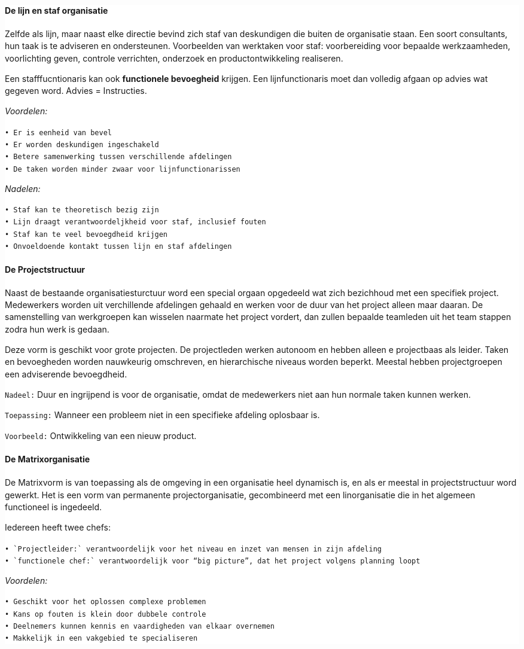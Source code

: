 
#### De lijn en staf organisatie
Zelfde als lijn, maar naast elke directie bevind zich staf van deskundigen die buiten de organisatie staan. Een soort consultants, hun taak is te adviseren en ondersteunen. Voorbeelden van werktaken voor staf: voorbereiding voor bepaalde werkzaamheden, voorlichting geven, controle verrichten, onderzoek en productontwikkeling realiseren. 

Een stafffucntionaris kan ook **functionele bevoegheid** krijgen. Een lijnfunctionaris moet dan volledig afgaan op advies wat gegeven word. Advies = Instructies. 

*Voordelen:*

    • Er is eenheid van bevel
    • Er worden deskundigen ingeschakeld
    • Betere samenwerking tussen verschillende afdelingen
    • De taken worden minder zwaar voor lijnfunctionarissen

*Nadelen:*

    • Staf kan te theoretisch bezig zijn
    • Lijn draagt verantwoordeljkheid voor staf, inclusief fouten
    • Staf kan te veel bevoegdheid krijgen
    • Onvoeldoende kontakt tussen lijn en staf afdelingen

#### De Projectstructuur
Naast de bestaande organisatiesturctuur word een special orgaan opgedeeld wat zich bezichhoud met een specifiek project. Medewerkers worden uit verchillende afdelingen gehaald en werken voor de duur van het project alleen maar daaran. De samenstelling van werkgroepen kan wisselen naarmate het project vordert, dan zullen bepaalde teamleden uit het team stappen zodra hun werk is gedaan. 

Deze vorm is geschikt voor grote projecten. De projectleden werken autonoom en hebben alleen e projectbaas als leider. Taken en bevoegheden worden nauwkeurig omschreven, en hierarchische niveaus worden beperkt. Meestal hebben projectgroepen een adviserende bevoegdheid. 

`Nadeel:` Duur en ingrijpend is voor de organisatie, omdat de medewerkers niet aan hun normale taken kunnen werken. 

`Toepassing:` Wanneer een probleem niet in een specifieke afdeling oplosbaar is. 

`Voorbeeld:` Ontwikkeling van een nieuw product. 

#### De Matrixorganisatie
De Matrixvorm is van toepassing als de omgeving in een organisatie heel dynamisch is, en als er meestal in projectstructuur word gewerkt. Het is een vorm van permanente projectorganisatie, gecombineerd met een linorganisatie die in het algemeen functioneel is ingedeeld. 

Iedereen heeft twee chefs: 

    • `Projectleider:` verantwoordelijk voor het niveau en inzet van mensen in zijn afdeling
    • `functionele chef:` verantwoordelijk voor “big picture”, dat het project volgens planning loopt

*Voordelen:*

    • Geschikt voor het oplossen complexe problemen
    • Kans op fouten is klein door dubbele controle
    • Deelnemers kunnen kennis en vaardigheden van elkaar overnemen
    • Makkelijk in een vakgebied te specialiseren
